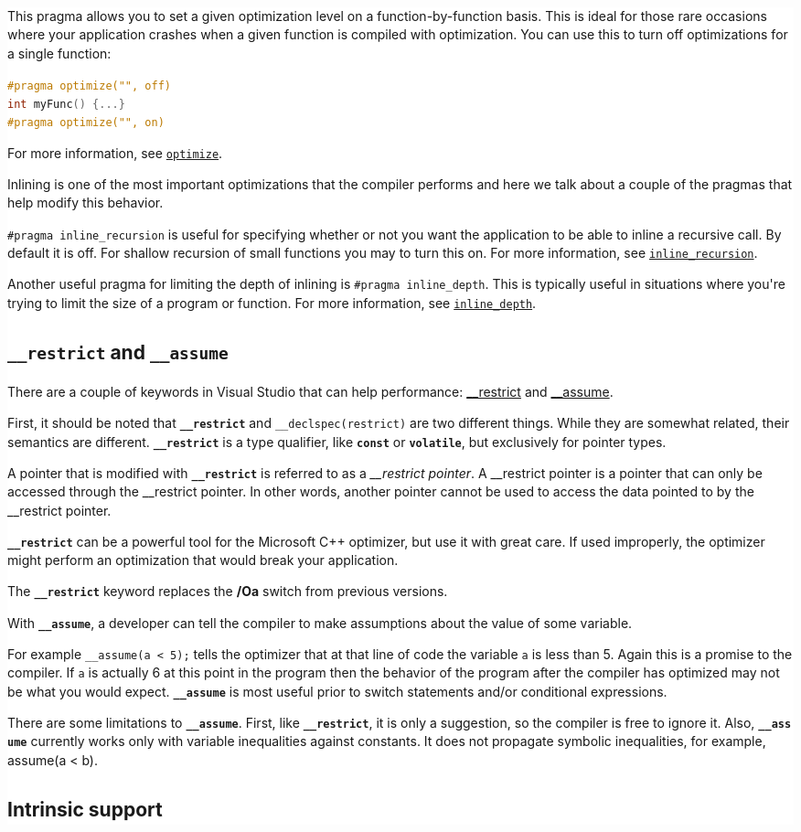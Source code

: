 This pragma allows you to set a given optimization level on a function-by-function basis. This is ideal for those rare occasions where your application crashes when a given function is compiled with optimization. You can use this to turn off optimizations for a single function:

```cpp
#pragma optimize("", off)
int myFunc() {...}
#pragma optimize("", on)
```

For more information, see [`optimize`](../preprocessor/optimize.md).

Inlining is one of the most important optimizations that the compiler performs and here we talk about a couple of the pragmas that help modify this behavior.

`#pragma inline_recursion` is useful for specifying whether or not you want the application to be able to inline a recursive call. By default it is off. For shallow recursion of small functions you may to turn this on. For more information, see [`inline_recursion`](../preprocessor/inline-recursion.md).

Another useful pragma for limiting the depth of inlining is `#pragma inline_depth`. This is typically useful in situations where you're trying to limit the size of a program or function. For more information, see [`inline_depth`](../preprocessor/inline-depth.md).

## `__restrict` and `__assume`

There are a couple of keywords in Visual Studio that can help performance: [__restrict](../cpp/extension-restrict.md) and [__assume](../intrinsics/assume.md).

First, it should be noted that **`__restrict`** and `__declspec(restrict)` are two different things. While they are somewhat related, their semantics are different. **`__restrict`** is a type qualifier, like **`const`** or **`volatile`**, but exclusively for pointer types.

A pointer that is modified with **`__restrict`** is referred to as a *__restrict pointer*. A __restrict pointer is a pointer that can only be accessed through the \__restrict pointer. In other words, another pointer cannot be used to access the data pointed to by the \__restrict pointer.

**`__restrict`** can be a powerful tool for the Microsoft C++ optimizer, but use it with great care. If used improperly, the optimizer might perform an optimization that would break your application.

The **`__restrict`** keyword replaces the **/Oa** switch from previous versions.

With **`__assume`**, a developer can tell the compiler to make assumptions about the value of some variable.

For example `__assume(a < 5);` tells the optimizer that at that line of code the variable `a` is less than 5. Again this is a promise to the compiler. If `a` is actually 6 at this point in the program then the behavior of the program after the compiler has optimized may not be what you would expect. **`__assume`** is most useful prior to switch statements and/or conditional expressions.

There are some limitations to **`__assume`**. First, like **`__restrict`**, it is only a suggestion, so the compiler is free to ignore it. Also, **`__assume`** currently works only with variable inequalities against constants. It does not propagate symbolic inequalities, for example, assume(a < b).

## Intrinsic support
